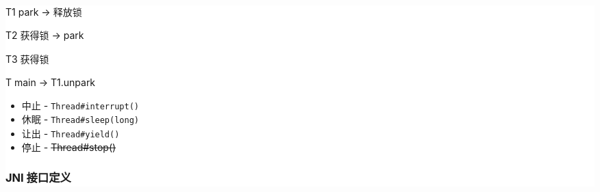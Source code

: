 

T1 park -> 释放锁

T2 获得锁 -> park

T3 获得锁



T main -> T1.unpark









- 中止 - `Thread#interrupt()`
- 休眠 - `Thread#sleep(long)`
- 让出 - `Thread#yield()`
- 停止 - ~~Thread#stop()~~





### JNI 接口定义









